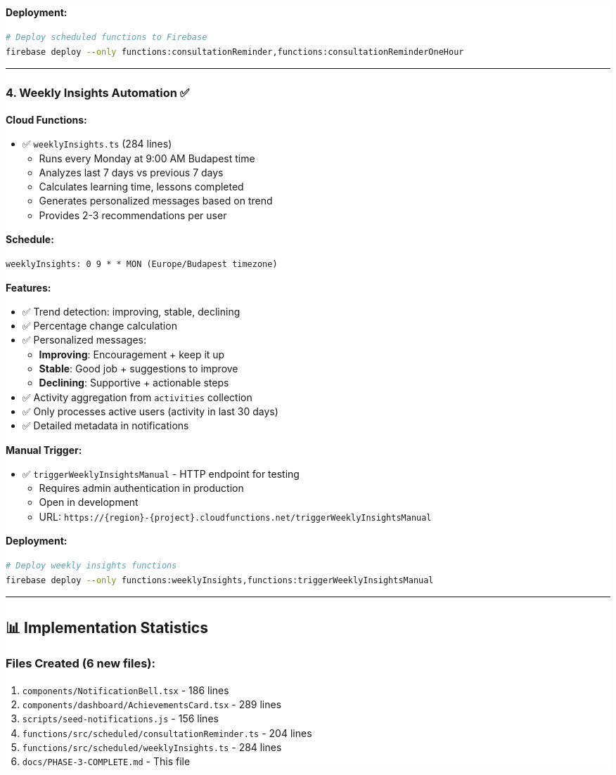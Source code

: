**Deployment:**
```bash
# Deploy scheduled functions to Firebase
firebase deploy --only functions:consultationReminder,functions:consultationReminderOneHour
```

---

### 4. Weekly Insights Automation ✅

**Cloud Functions:**
- ✅ `weeklyInsights.ts` (284 lines)
  - Runs every Monday at 9:00 AM Budapest time
  - Analyzes last 7 days vs previous 7 days
  - Calculates learning time, lessons completed
  - Generates personalized messages based on trend
  - Provides 2-3 recommendations per user

**Schedule:**
```
weeklyInsights: 0 9 * * MON (Europe/Budapest timezone)
```

**Features:**
- ✅ Trend detection: improving, stable, declining
- ✅ Percentage change calculation
- ✅ Personalized messages:
  - **Improving**: Encouragement + keep it up
  - **Stable**: Good job + suggestions to improve
  - **Declining**: Supportive + actionable steps
- ✅ Activity aggregation from `activities` collection
- ✅ Only processes active users (activity in last 30 days)
- ✅ Detailed metadata in notifications

**Manual Trigger:**
- ✅ `triggerWeeklyInsightsManual` - HTTP endpoint for testing
  - Requires admin authentication in production
  - Open in development
  - URL: `https://{region}-{project}.cloudfunctions.net/triggerWeeklyInsightsManual`

**Deployment:**
```bash
# Deploy weekly insights functions
firebase deploy --only functions:weeklyInsights,functions:triggerWeeklyInsightsManual
```

---

## 📊 Implementation Statistics

### Files Created (6 new files):
1. `components/NotificationBell.tsx` - 186 lines
2. `components/dashboard/AchievementsCard.tsx` - 289 lines
3. `scripts/seed-notifications.js` - 156 lines
4. `functions/src/scheduled/consultationReminder.ts` - 204 lines
5. `functions/src/scheduled/weeklyInsights.ts` - 284 lines
6. `docs/PHASE-3-COMPLETE.md` - This file
